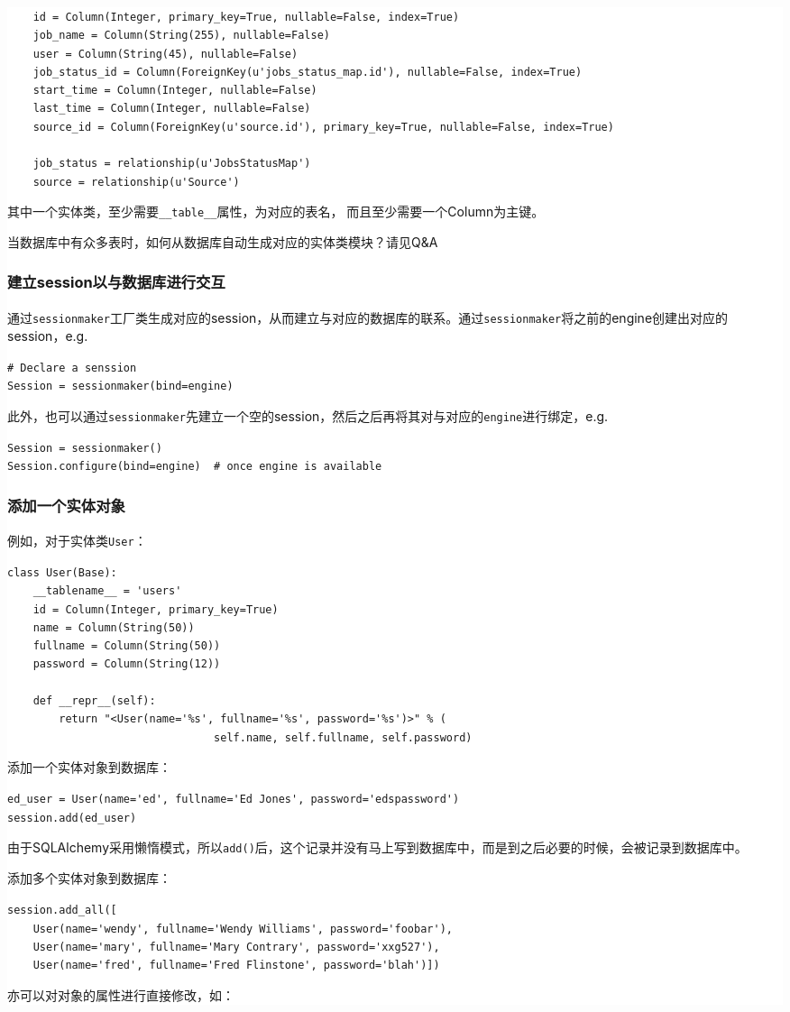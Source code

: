 		id = Column(Integer, primary_key=True, nullable=False, index=True)
		job_name = Column(String(255), nullable=False)
		user = Column(String(45), nullable=False)
		job_status_id = Column(ForeignKey(u'jobs_status_map.id'), nullable=False, index=True)
		start_time = Column(Integer, nullable=False)
		last_time = Column(Integer, nullable=False)
		source_id = Column(ForeignKey(u'source.id'), primary_key=True, nullable=False, index=True)
		
		job_status = relationship(u'JobsStatusMap')
		source = relationship(u'Source')

其中一个实体类，至少需要`__table__`属性，为对应的表名， 而且至少需要一个Column为主键。

当数据库中有众多表时，如何从数据库自动生成对应的实体类模块？请见Q&A

### 建立session以与数据库进行交互
通过`sessionmaker`工厂类生成对应的session，从而建立与对应的数据库的联系。通过`sessionmaker`将之前的engine创建出对应的session，e.g.

	# Declare a senssion
	Session = sessionmaker(bind=engine)

此外，也可以通过`sessionmaker`先建立一个空的session，然后之后再将其对与对应的`engine`进行绑定，e.g.

	Session = sessionmaker()
	Session.configure(bind=engine)  # once engine is available

### 添加一个实体对象
例如，对于实体类`User`：

	class User(Base):
	    __tablename__ = 'users'
	    id = Column(Integer, primary_key=True)
	    name = Column(String(50))
	    fullname = Column(String(50))
	    password = Column(String(12))
	
	    def __repr__(self):
	        return "<User(name='%s', fullname='%s', password='%s')>" % (
	                                self.name, self.fullname, self.password)

添加一个实体对象到数据库：

	ed_user = User(name='ed', fullname='Ed Jones', password='edspassword')
	session.add(ed_user)

由于SQLAlchemy采用懒惰模式，所以`add()`后，这个记录并没有马上写到数据库中，而是到之后必要的时候，会被记录到数据库中。

添加多个实体对象到数据库：

	session.add_all([
    	User(name='wendy', fullname='Wendy Williams', password='foobar'),
    	User(name='mary', fullname='Mary Contrary', password='xxg527'),
    	User(name='fred', fullname='Fred Flinstone', password='blah')])

亦可以对对象的属性进行直接修改，如：
